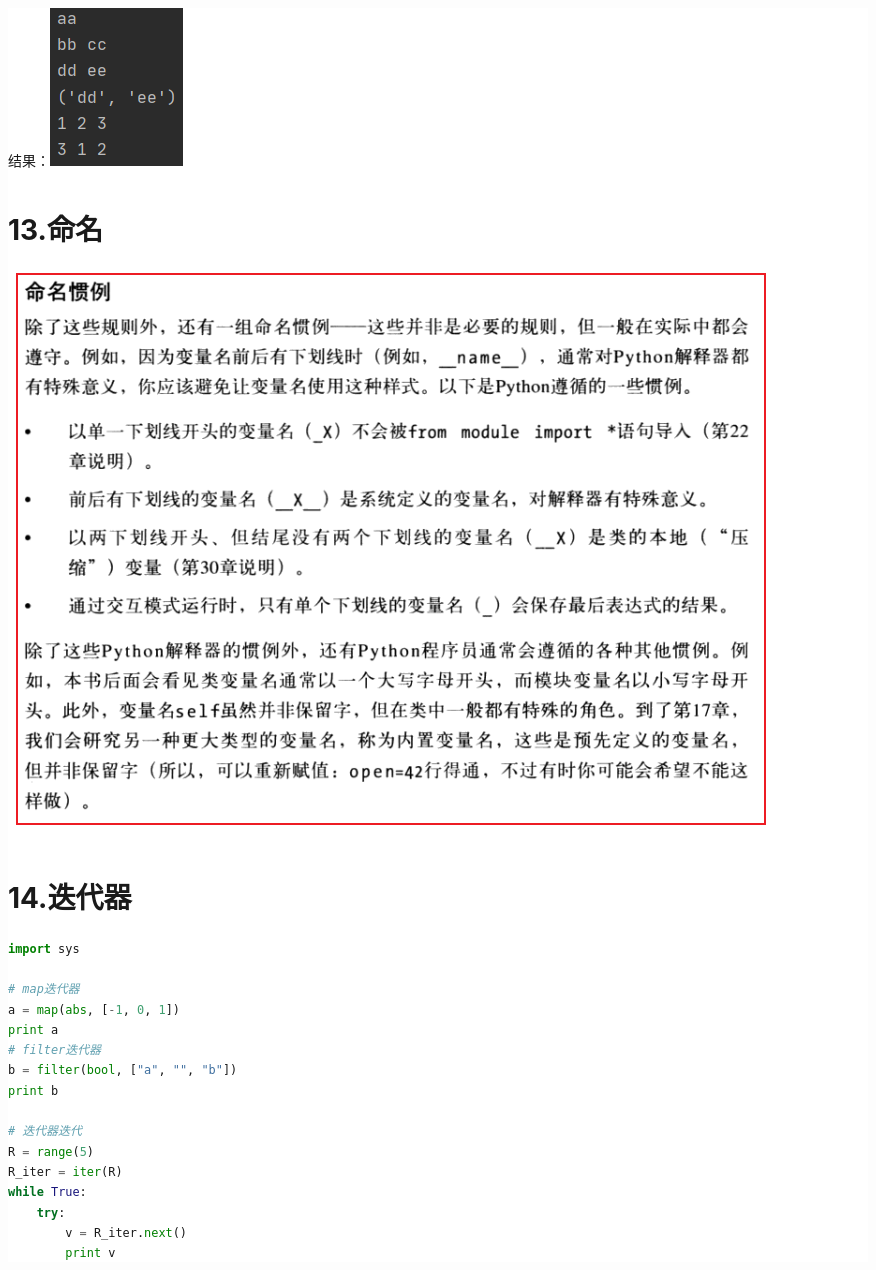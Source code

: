 结果：![image-20211231214116119](py.assets/image-20211231214116119.png)

# 13.命名

![image-20211231214304208](py.assets/image-20211231214304208.png)

# 14.迭代器

```python
import sys

# map迭代器
a = map(abs, [-1, 0, 1])
print a
# filter迭代器
b = filter(bool, ["a", "", "b"])
print b

# 迭代器迭代
R = range(5)
R_iter = iter(R)
while True:
    try:
        v = R_iter.next()
        print v
```